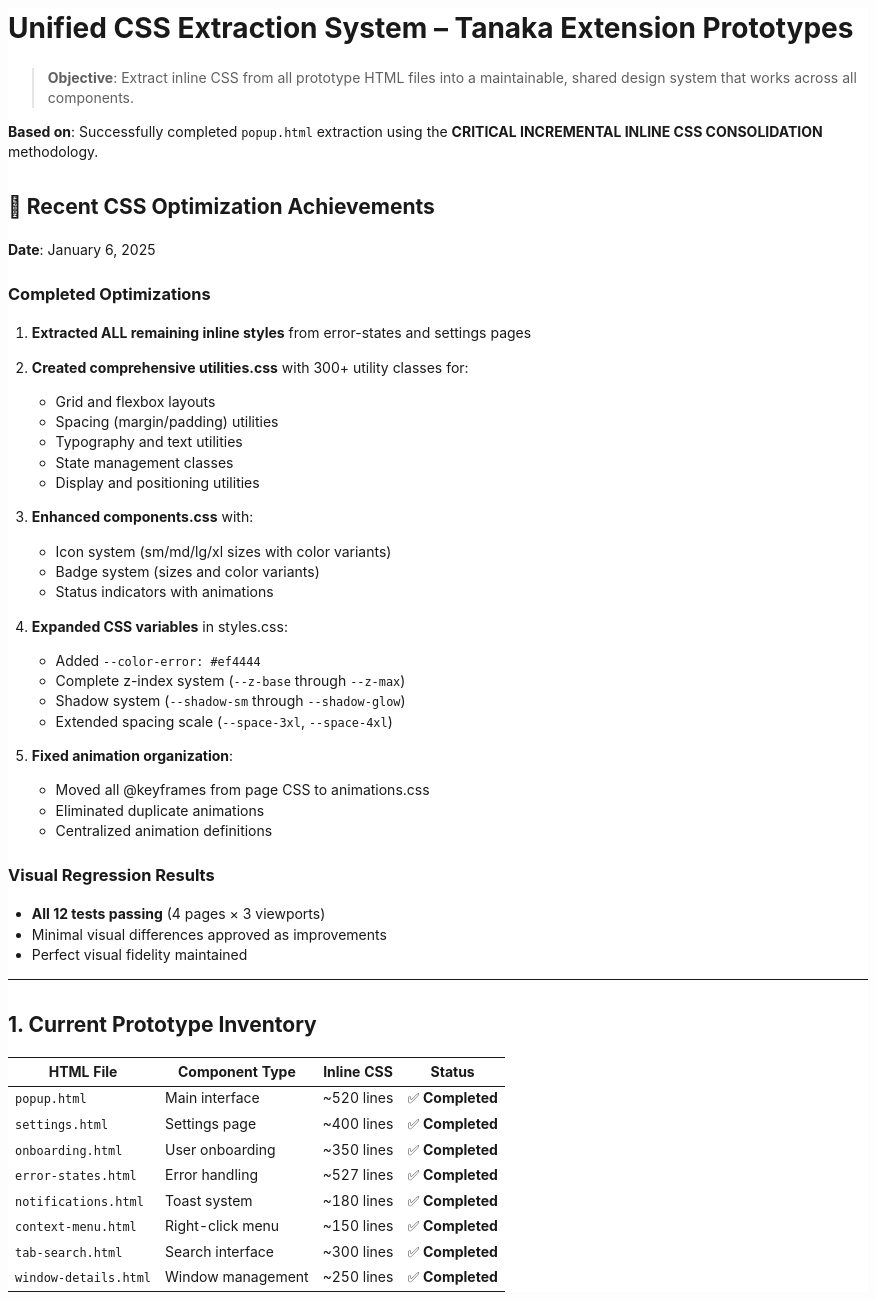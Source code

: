 # Unified CSS Extraction System – Tanaka Extension Prototypes

> **Objective**: Extract inline CSS from all prototype HTML files into a maintainable, shared design system that works across all components.

**Based on**: Successfully completed `popup.html` extraction using the **CRITICAL INCREMENTAL INLINE CSS CONSOLIDATION** methodology.

## 🎉 Recent CSS Optimization Achievements

**Date**: January 6, 2025

### Completed Optimizations
1. **Extracted ALL remaining inline styles** from error-states and settings pages
2. **Created comprehensive utilities.css** with 300+ utility classes for:
   - Grid and flexbox layouts
   - Spacing (margin/padding) utilities
   - Typography and text utilities
   - State management classes
   - Display and positioning utilities

3. **Enhanced components.css** with:
   - Icon system (sm/md/lg/xl sizes with color variants)
   - Badge system (sizes and color variants)
   - Status indicators with animations

4. **Expanded CSS variables** in styles.css:
   - Added `--color-error: #ef4444`
   - Complete z-index system (`--z-base` through `--z-max`)
   - Shadow system (`--shadow-sm` through `--shadow-glow`)
   - Extended spacing scale (`--space-3xl`, `--space-4xl`)

5. **Fixed animation organization**:
   - Moved all @keyframes from page CSS to animations.css
   - Eliminated duplicate animations
   - Centralized animation definitions

### Visual Regression Results
- **All 12 tests passing** (4 pages × 3 viewports)
- Minimal visual differences approved as improvements
- Perfect visual fidelity maintained

---

## 1. Current Prototype Inventory

| HTML File | Component Type | Inline CSS | Status |
|-----------|---------------|------------|--------|
| `popup.html` | Main interface | ~520 lines | ✅ **Completed** |
| `settings.html` | Settings page | ~400 lines | ✅ **Completed** |
| `onboarding.html` | User onboarding | ~350 lines | ✅ **Completed** |
| `error-states.html` | Error handling | ~527 lines | ✅ **Completed** |
| `notifications.html` | Toast system | ~180 lines | ✅ **Completed** |
| `context-menu.html` | Right-click menu | ~150 lines | ✅ **Completed** |
| `tab-search.html` | Search interface | ~300 lines | ✅ **Completed** |
| `window-details.html` | Window management | ~250 lines | ✅ **Completed** |